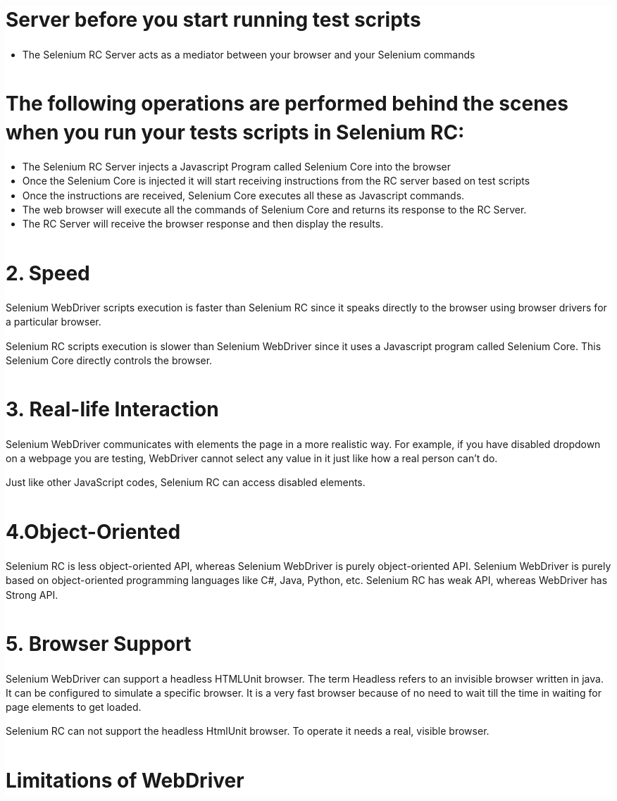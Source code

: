 # Server before you start running test scripts
- The Selenium RC Server acts as a mediator between your browser and your Selenium commands

# The following operations are performed behind the scenes when you run your tests scripts in Selenium RC:
- The Selenium RC Server injects a Javascript Program called Selenium Core into the browser
- Once the Selenium Core is injected it will start receiving instructions from the RC server based on test scripts
- Once the instructions are received, Selenium Core executes all these as Javascript commands.
- The web browser will execute all the commands of Selenium Core and returns its response to the RC Server.
- The RC Server will receive the browser response and then display the results.


# 2. Speed

Selenium WebDriver scripts execution is faster than Selenium RC since it speaks directly to the browser using browser drivers for a particular browser.

Selenium RC scripts execution is slower than Selenium WebDriver since it uses a Javascript program called Selenium Core. This Selenium Core directly controls the browser.

# 3. Real-life Interaction

Selenium WebDriver communicates with elements the page in a more realistic way. For example, if you have disabled dropdown on a webpage you are testing, WebDriver cannot select any value in it just like how a real person can’t do.

Just like other JavaScript codes, Selenium RC can access disabled elements.

# 4.Object-Oriented

Selenium RC is less object-oriented API, whereas Selenium WebDriver is purely object-oriented API. Selenium WebDriver is purely based on object-oriented programming languages like C#, Java, Python, etc. Selenium RC has weak API, whereas WebDriver has Strong API.

# 5. Browser Support

Selenium WebDriver can support a headless HTMLUnit browser. The term Headless refers to an invisible browser written in java. It can be configured to simulate a specific browser. It is a very fast browser because of no need to wait till the time in waiting for page elements to get loaded. 

Selenium RC can not support the headless HtmlUnit browser. To operate it needs a real, visible browser.

# Limitations of  WebDriver
